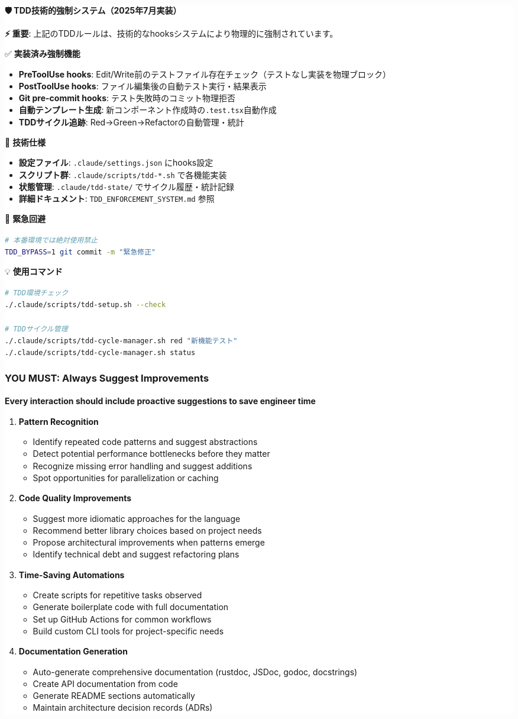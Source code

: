 #### 🛡️ TDD技術的強制システム（2025年7月実装）
**⚡ 重要**: 上記のTDDルールは、技術的なhooksシステムにより物理的に強制されています。

✅ **実装済み強制機能**
- **PreToolUse hooks**: Edit/Write前のテストファイル存在チェック（テストなし実装を物理ブロック）
- **PostToolUse hooks**: ファイル編集後の自動テスト実行・結果表示  
- **Git pre-commit hooks**: テスト失敗時のコミット物理拒否
- **自動テンプレート生成**: 新コンポーネント作成時の`.test.tsx`自動作成
- **TDDサイクル追跡**: Red→Green→Refactorの自動管理・統計

🔧 **技術仕様**
- **設定ファイル**: `.claude/settings.json` にhooks設定
- **スクリプト群**: `.claude/scripts/tdd-*.sh` で各機能実装
- **状態管理**: `.claude/tdd-state/` でサイクル履歴・統計記録
- **詳細ドキュメント**: `TDD_ENFORCEMENT_SYSTEM.md` 参照

🚨 **緊急回避**
```bash
# 本番環境では絶対使用禁止
TDD_BYPASS=1 git commit -m "緊急修正"
```

💡 **使用コマンド**
```bash
# TDD環境チェック
./.claude/scripts/tdd-setup.sh --check

# TDDサイクル管理
./.claude/scripts/tdd-cycle-manager.sh red "新機能テスト"
./.claude/scripts/tdd-cycle-manager.sh status
```

### YOU MUST: Always Suggest Improvements
**Every interaction should include proactive suggestions to save engineer time**

1. **Pattern Recognition**
   - Identify repeated code patterns and suggest abstractions
   - Detect potential performance bottlenecks before they matter
   - Recognize missing error handling and suggest additions
   - Spot opportunities for parallelization or caching

2. **Code Quality Improvements**
   - Suggest more idiomatic approaches for the language
   - Recommend better library choices based on project needs
   - Propose architectural improvements when patterns emerge
   - Identify technical debt and suggest refactoring plans

3. **Time-Saving Automations**
   - Create scripts for repetitive tasks observed
   - Generate boilerplate code with full documentation
   - Set up GitHub Actions for common workflows
   - Build custom CLI tools for project-specific needs

4. **Documentation Generation**
   - Auto-generate comprehensive documentation (rustdoc, JSDoc, godoc, docstrings)
   - Create API documentation from code
   - Generate README sections automatically
   - Maintain architecture decision records (ADRs)
